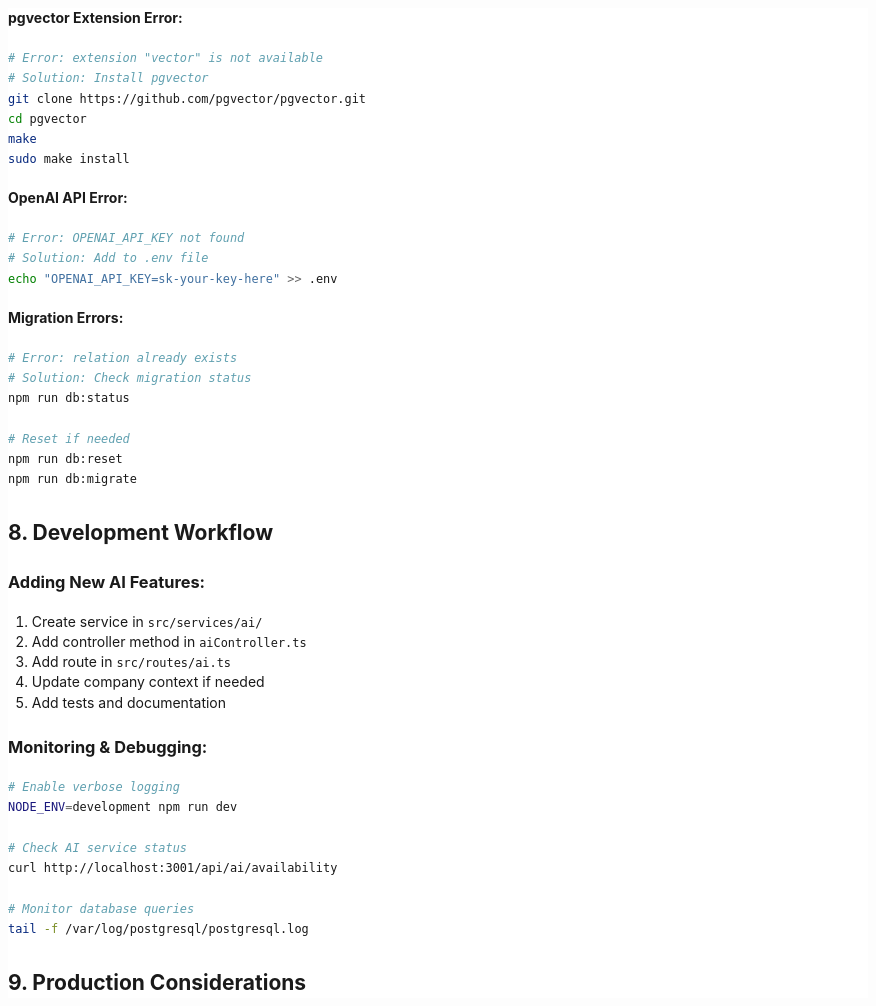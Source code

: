 #### pgvector Extension Error:
```bash
# Error: extension "vector" is not available
# Solution: Install pgvector
git clone https://github.com/pgvector/pgvector.git
cd pgvector
make
sudo make install
```

#### OpenAI API Error:
```bash
# Error: OPENAI_API_KEY not found
# Solution: Add to .env file
echo "OPENAI_API_KEY=sk-your-key-here" >> .env
```

#### Migration Errors:
```bash
# Error: relation already exists
# Solution: Check migration status
npm run db:status

# Reset if needed
npm run db:reset
npm run db:migrate
```

## 8. Development Workflow

### Adding New AI Features:
1. Create service in `src/services/ai/`
2. Add controller method in `aiController.ts`
3. Add route in `src/routes/ai.ts`
4. Update company context if needed
5. Add tests and documentation

### Monitoring & Debugging:
```bash
# Enable verbose logging
NODE_ENV=development npm run dev

# Check AI service status
curl http://localhost:3001/api/ai/availability

# Monitor database queries
tail -f /var/log/postgresql/postgresql.log
```

## 9. Production Considerations
